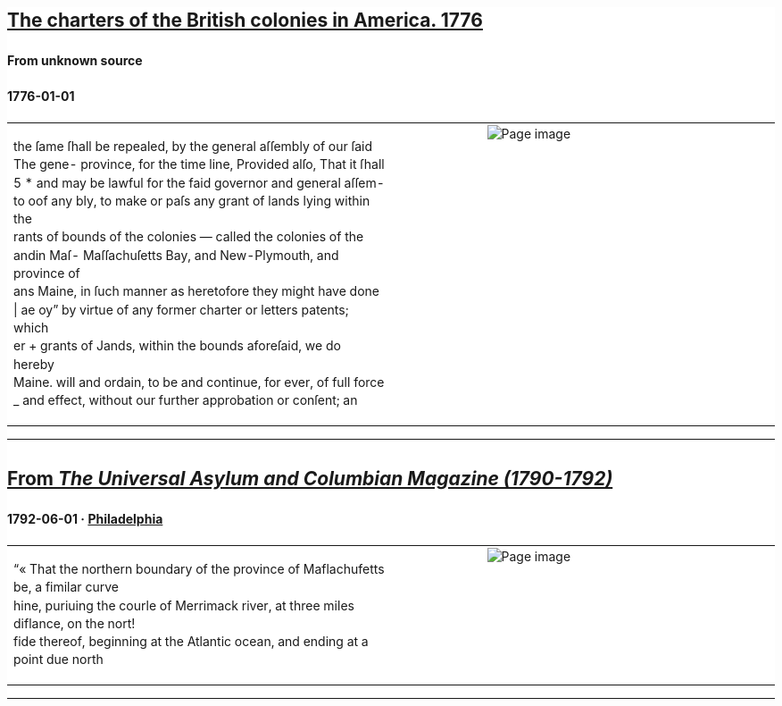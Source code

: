 
## [The charters of the British colonies in America.  1776](https://archive.org/details/bim_eighteenth-century_the-charters-of-the-brit_1776/page/n21/mode/1up?view=theater)

#### From unknown source

#### 1776-01-01

<table style="width: 100%;"><tr><td style="width: 50%">

  
the ſame ſhall be repealed, by the general aſſembly of our ſaid  
The gene- province, for the time line, Provided alſo, That it ſhall  
5 * and may be lawful for the faid governor and general aſſem-  
to oof any bly, to make or paſs any grant of lands lying within the  
rants of bounds of the colonies — called the colonies of the  
andin Maſ- Maſſachuſetts Bay, and New-Plymouth, and province of  
ans Maine, in ſuch manner as heretofore they might have done  
| ae oy” by virtue of any former charter or letters patents; which  
er + grants of Jands, within the bounds aforeſaid, we do hereby  
Maine. will and ordain, to be and continue, for ever, of full force  
_ and effect, without our further approbation or conſent; an
</td><td style="width: 50%; max-height: 75%; margin: auto; display: block;">
<img alt="Page image" src="https://iiif.archive.org/image/iiif/2/bim_eighteenth-century_the-charters-of-the-brit_1776%2Fbim_eighteenth-century_the-charters-of-the-brit_1776_jp2.zip%2Fbim_eighteenth-century_the-charters-of-the-brit_1776_jp2%2Fbim_eighteenth-century_the-charters-of-the-brit_1776_0021.jp2/pct:12.343397001437667,12.080378250591016,79.93427808584926,18.156028368794328/!600,600/0/default.jpg"/>
</td>
</tr></table>

---

## [From _The Universal Asylum and Columbian Magazine (1790-1792)_](https://archive.org/details/sim_universal-asylum-and-columbian-magazine_1792-06_8/page/n37/mode/1up?view=theater)

#### 1792-06-01 &middot; [Philadelphia](http://dbpedia.org/resource/Philadelphia)

<table style="width: 100%;"><tr><td style="width: 50%">

  
  
“« That the northern boundary of the province of Maflachufetts be, a fimilar curve  
hine, puriuing the courle of Merrimack river, at three miles diflance, on the nort!  
fide thereof, beginning at the Atlantic ocean, and ending at a point due north 
</td><td style="width: 50%; max-height: 75%; margin: auto; display: block;">
<img alt="Page image" src="https://iiif.archive.org/image/iiif/2/sim_universal-asylum-and-columbian-magazine_1792-06_8%2Fsim_universal-asylum-and-columbian-magazine_1792-06_8_jp2.zip%2Fsim_universal-asylum-and-columbian-magazine_1792-06_8_jp2%2Fsim_universal-asylum-and-columbian-magazine_1792-06_8_0037.jp2/pct:24.475262368815592,45.775,63.680659670164914,3.7/600,/0/default.jpg"/>
</td>
</tr></table>

---
